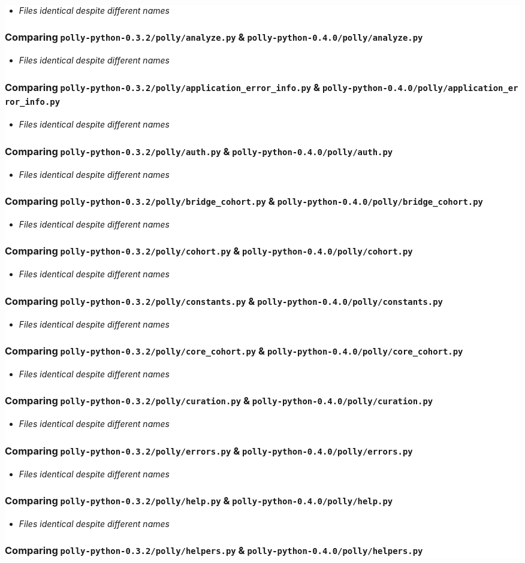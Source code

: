  * *Files identical despite different names*

### Comparing `polly-python-0.3.2/polly/analyze.py` & `polly-python-0.4.0/polly/analyze.py`

 * *Files identical despite different names*

### Comparing `polly-python-0.3.2/polly/application_error_info.py` & `polly-python-0.4.0/polly/application_error_info.py`

 * *Files identical despite different names*

### Comparing `polly-python-0.3.2/polly/auth.py` & `polly-python-0.4.0/polly/auth.py`

 * *Files identical despite different names*

### Comparing `polly-python-0.3.2/polly/bridge_cohort.py` & `polly-python-0.4.0/polly/bridge_cohort.py`

 * *Files identical despite different names*

### Comparing `polly-python-0.3.2/polly/cohort.py` & `polly-python-0.4.0/polly/cohort.py`

 * *Files identical despite different names*

### Comparing `polly-python-0.3.2/polly/constants.py` & `polly-python-0.4.0/polly/constants.py`

 * *Files identical despite different names*

### Comparing `polly-python-0.3.2/polly/core_cohort.py` & `polly-python-0.4.0/polly/core_cohort.py`

 * *Files identical despite different names*

### Comparing `polly-python-0.3.2/polly/curation.py` & `polly-python-0.4.0/polly/curation.py`

 * *Files identical despite different names*

### Comparing `polly-python-0.3.2/polly/errors.py` & `polly-python-0.4.0/polly/errors.py`

 * *Files identical despite different names*

### Comparing `polly-python-0.3.2/polly/help.py` & `polly-python-0.4.0/polly/help.py`

 * *Files identical despite different names*

### Comparing `polly-python-0.3.2/polly/helpers.py` & `polly-python-0.4.0/polly/helpers.py`
